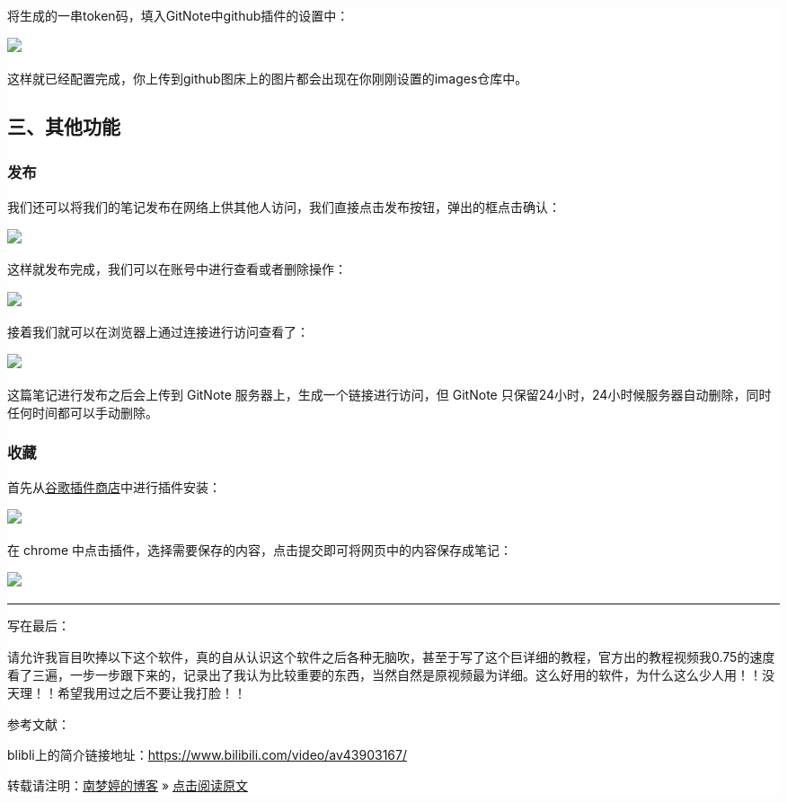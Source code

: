 将生成的一串token码，填入GitNote中github插件的设置中：  

![][pt_26]  

这样就已经配置完成，你上传到github图床上的图片都会出现在你刚刚设置的images仓库中。  

   
   
   
## 三、其他功能  

### 发布  

我们还可以将我们的笔记发布在网络上供其他人访问，我们直接点击发布按钮，弹出的框点击确认：  

![][pt_27]  

这样就发布完成，我们可以在账号中进行查看或者删除操作：  

![][pt_28]  

接着我们就可以在浏览器上通过连接进行访问查看了：  

![][pt_29]  

这篇笔记进行发布之后会上传到 GitNote 服务器上，生成一个链接进行访问，但 GitNote 只保留24小时，24小时候服务器自动删除，同时任何时间都可以手动删除。  

### 收藏  

首先从[谷歌插件商店](https://chrome.google.com/webstore/detail/gitnote-%E6%94%B6%E8%97%8F/penfjgfngaanjogjdpdnibpeijnpbglc)中进行插件安装：  

![][pt_30]  

在 chrome 中点击插件，选择需要保存的内容，点击提交即可将网页中的内容保存成笔记：  

![][pt_31]  

------
写在最后：  

请允许我盲目吹捧以下这个软件，真的自从认识这个软件之后各种无脑吹，甚至于写了这个巨详细的教程，官方出的教程视频我0.75的速度看了三遍，一步一步跟下来的，记录出了我认为比较重要的东西，当然自然是原视频最为详细。这么好用的软件，为什么这么少人用！！没天理！！希望我用过之后不要让我打脸！！


参考文献：  

blibli上的简介链接地址：https://www.bilibili.com/video/av43903167/  

转载请注明：[南梦婷的博客](https://norah2.github.io) » [点击阅读原文](https://norah2.github.io/2020/4/gitnote_intro/)   

  

[pt_01]: /images/posts/47_gitnote_intro/01.png  
[pt_02]: /images/posts/47_gitnote_intro/02.png  
[pt_03]: /images/posts/47_gitnote_intro/03.png  
[pt_04]: /images/posts/47_gitnote_intro/04.png  
[pt_05]: /images/posts/47_gitnote_intro/05.png  
[pt_06]: /images/posts/47_gitnote_intro/06.png  
[pt_07]: /images/posts/47_gitnote_intro/07.png  
[pt_08]: /images/posts/47_gitnote_intro/08.png  
[pt_09]: /images/posts/47_gitnote_intro/09.png  
[pt_10]: /images/posts/47_gitnote_intro/10.png  
[pt_11]: /images/posts/47_gitnote_intro/11.png  
[pt_12]: /images/posts/47_gitnote_intro/12.png  
[pt_13]: /images/posts/47_gitnote_intro/13.png  
[pt_14]: /images/posts/47_gitnote_intro/14.png  
[pt_15]: /images/posts/47_gitnote_intro/15.png  
[pt_16]: /images/posts/47_gitnote_intro/16.png  
[pt_17]: /images/posts/47_gitnote_intro/17.png  
[pt_18]: /images/posts/47_gitnote_intro/18.png  
[pt_19]: /images/posts/47_gitnote_intro/19.png  
[pt_20]: /images/posts/47_gitnote_intro/20.png  
[pt_21]: /images/posts/47_gitnote_intro/21.png  
[pt_22]: /images/posts/47_gitnote_intro/22.png  
[pt_23]: /images/posts/47_gitnote_intro/23.png  
[pt_24]: /images/posts/47_gitnote_intro/24.png  
[pt_25]: /images/posts/47_gitnote_intro/25.png  
[pt_26]: /images/posts/47_gitnote_intro/26.png  
[pt_27]: /images/posts/47_gitnote_intro/27.png  
[pt_28]: /images/posts/47_gitnote_intro/28.png  
[pt_29]: /images/posts/47_gitnote_intro/29.png  
[pt_30]: /images/posts/47_gitnote_intro/30.png  
[pt_31]: /images/posts/47_gitnote_intro/31.png  